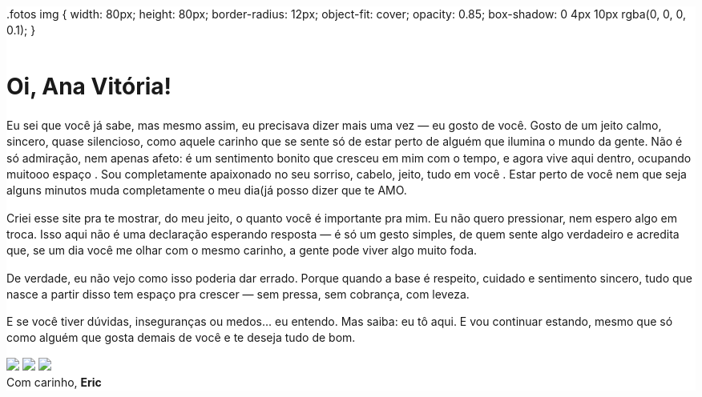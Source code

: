 .fotos img {
width: 80px;
height: 80px;
border-radius: 12px;
object-fit: cover;
opacity: 0.85;
box-shadow: 0 4px 10px rgba(0, 0, 0, 0.1);
}

  </style>    
</head>    
<body>    
  <div class="container">    
    <h1>Oi, Ana Vitória!</h1>    
    <p>    
Eu sei que você já sabe, mas mesmo assim, eu precisava dizer mais uma vez — eu gosto de você.  Gosto de um jeito calmo, sincero, quase silencioso, como aquele carinho que se sente só de estar perto de alguém que ilumina o mundo da gente. Não é só admiração, nem apenas afeto: é um sentimento bonito que cresceu em mim com o tempo, e agora vive aqui dentro, ocupando muitooo espaço .  Sou completamente apaixonado no seu sorriso, cabelo, jeito, tudo em você . Estar perto de você nem que seja alguns minutos muda completamente o meu dia(já posso dizer que te AMO.

Criei esse site pra te mostrar, do meu jeito, o quanto você é importante pra mim. Eu não quero pressionar, nem espero algo em troca. Isso aqui não é uma declaração esperando resposta — é só um gesto simples, de quem sente algo verdadeiro e acredita que, se um dia você me olhar com o mesmo carinho, a gente pode viver algo muito foda.

De verdade, eu não vejo como isso poderia dar errado. Porque quando a base é respeito, cuidado e sentimento sincero, tudo que nasce a partir disso tem espaço pra crescer — sem pressa, sem cobrança, com leveza.

E se você tiver dúvidas, inseguranças ou medos... eu entendo. Mas saiba: eu tô aqui. E vou continuar estando, mesmo que só como alguém que gosta  demais de você e te deseja tudo de bom.

</p>  <div class="fotos">    
  <img src="data:image/jpeg;base64,[IMAGEM_1]">    
  <img src="data:image/jpeg;base64/[IMAGEM_2]">    
  <img src="data:image/jpeg;base64,[IMAGEM_3]">    
</div>    <footer>Com carinho, <strong>Eric</strong></footer>    </div>    
</body>    
</html>    
